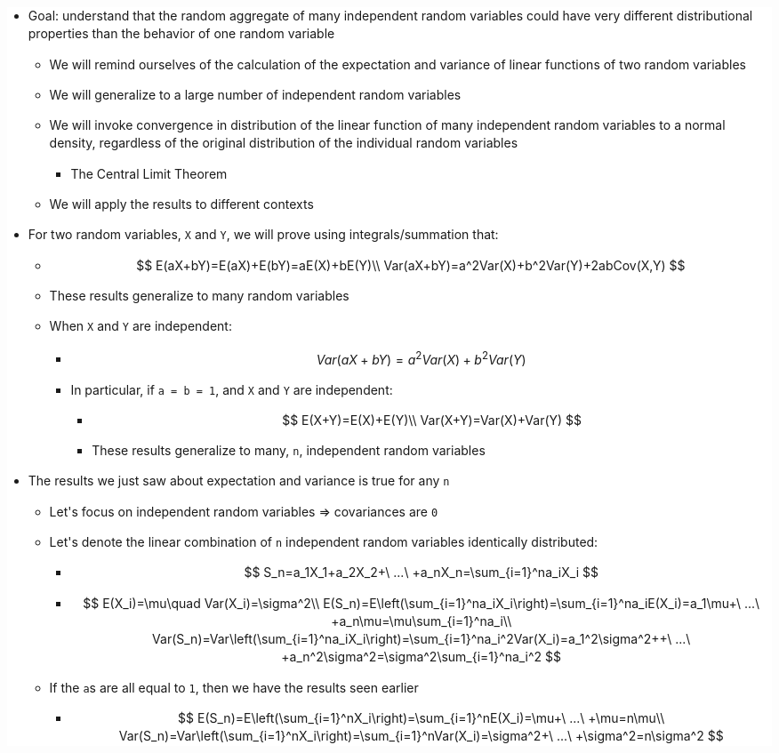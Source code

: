   - Goal: understand that the random aggregate of many independent random variables could have very different distributional properties than the behavior of one random variable

    - We will remind ourselves of the calculation of the expectation and variance of linear functions of two random variables
    - We will generalize to a large number of independent random variables
    - We will invoke convergence in distribution of the linear function of many independent random variables to a normal density, regardless of the original distribution of the individual random variables
      - The Central Limit Theorem

    - We will apply the results to different contexts

  - For two random variables, `X` and `Y`, we will prove using integrals/summation that:

    - $$
      E(aX+bY)=E(aX)+E(bY)=aE(X)+bE(Y)\\
      Var(aX+bY)=a^2Var(X)+b^2Var(Y)+2abCov(X,Y)
      $$

    - These results generalize to many random variables

    - When `X` and `Y` are independent:

      - $$
        Var(aX+bY)=a^2Var(X)+b^2Var(Y)
        $$

      - In particular, if `a = b = 1`, and `X` and `Y` are independent:

        - $$
          E(X+Y)=E(X)+E(Y)\\
          Var(X+Y)=Var(X)+Var(Y)
          $$

        - These results generalize to many, `n`, independent random variables

  - The results we just saw about expectation and variance is true for any `n`

    - Let's focus on independent random variables => covariances are `0`

    - Let's denote the linear combination of `n` independent random variables identically distributed:

      - $$
        S_n=a_1X_1+a_2X_2+\ ...\ +a_nX_n=\sum_{i=1}^na_iX_i
        $$

      - $$
        E(X_i)=\mu\quad Var(X_i)=\sigma^2\\
        E(S_n)=E\left(\sum_{i=1}^na_iX_i\right)=\sum_{i=1}^na_iE(X_i)=a_1\mu+\ ...\ +a_n\mu=\mu\sum_{i=1}^na_i\\
        Var(S_n)=Var\left(\sum_{i=1}^na_iX_i\right)=\sum_{i=1}^na_i^2Var(X_i)=a_1^2\sigma^2++\ ...\ +a_n^2\sigma^2=\sigma^2\sum_{i=1}^na_i^2
        $$

    - If the `a`s are all equal to `1`, then we have the results seen earlier

      - $$
        E(S_n)=E\left(\sum_{i=1}^nX_i\right)=\sum_{i=1}^nE(X_i)=\mu+\ ...\ +\mu=n\mu\\
        Var(S_n)=Var\left(\sum_{i=1}^nX_i\right)=\sum_{i=1}^nVar(X_i)=\sigma^2+\ ...\ +\sigma^2=n\sigma^2
        $$
